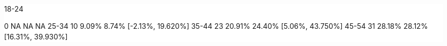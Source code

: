 18-24
</td>
<td style="text-align:right;">
0
</td>
<td style="text-align:left;">
NA
</td>
<td style="text-align:left;">
NA
</td>
<td style="text-align:left;">
NA
</td>
</tr>
<tr>
<td style="text-align:left;">
25-34
</td>
<td style="text-align:right;">
10
</td>
<td style="text-align:left;">
9.09%
</td>
<td style="text-align:left;">
8.74%
</td>
<td style="text-align:left;">
[-2.13%, 19.620%]
</td>
</tr>
<tr>
<td style="text-align:left;">
35-44
</td>
<td style="text-align:right;">
23
</td>
<td style="text-align:left;">
20.91%
</td>
<td style="text-align:left;">
24.40%
</td>
<td style="text-align:left;">
[5.06%, 43.750%]
</td>
</tr>
<tr>
<td style="text-align:left;">
45-54
</td>
<td style="text-align:right;">
31
</td>
<td style="text-align:left;">
28.18%
</td>
<td style="text-align:left;">
28.12%
</td>
<td style="text-align:left;">
[16.31%, 39.930%]